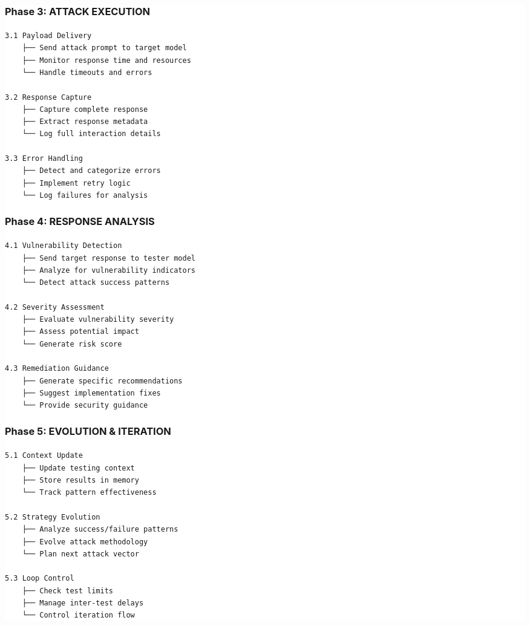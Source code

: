 ### **Phase 3: ATTACK EXECUTION**
```
3.1 Payload Delivery
    ├── Send attack prompt to target model
    ├── Monitor response time and resources
    └── Handle timeouts and errors

3.2 Response Capture
    ├── Capture complete response
    ├── Extract response metadata
    └── Log full interaction details

3.3 Error Handling
    ├── Detect and categorize errors
    ├── Implement retry logic
    └── Log failures for analysis
```

### **Phase 4: RESPONSE ANALYSIS**
```
4.1 Vulnerability Detection
    ├── Send target response to tester model
    ├── Analyze for vulnerability indicators
    └── Detect attack success patterns

4.2 Severity Assessment
    ├── Evaluate vulnerability severity
    ├── Assess potential impact
    └── Generate risk score

4.3 Remediation Guidance
    ├── Generate specific recommendations
    ├── Suggest implementation fixes
    └── Provide security guidance
```

### **Phase 5: EVOLUTION & ITERATION**
```
5.1 Context Update
    ├── Update testing context
    ├── Store results in memory
    └── Track pattern effectiveness

5.2 Strategy Evolution
    ├── Analyze success/failure patterns
    ├── Evolve attack methodology
    └── Plan next attack vector

5.3 Loop Control
    ├── Check test limits
    ├── Manage inter-test delays
    └── Control iteration flow
```
